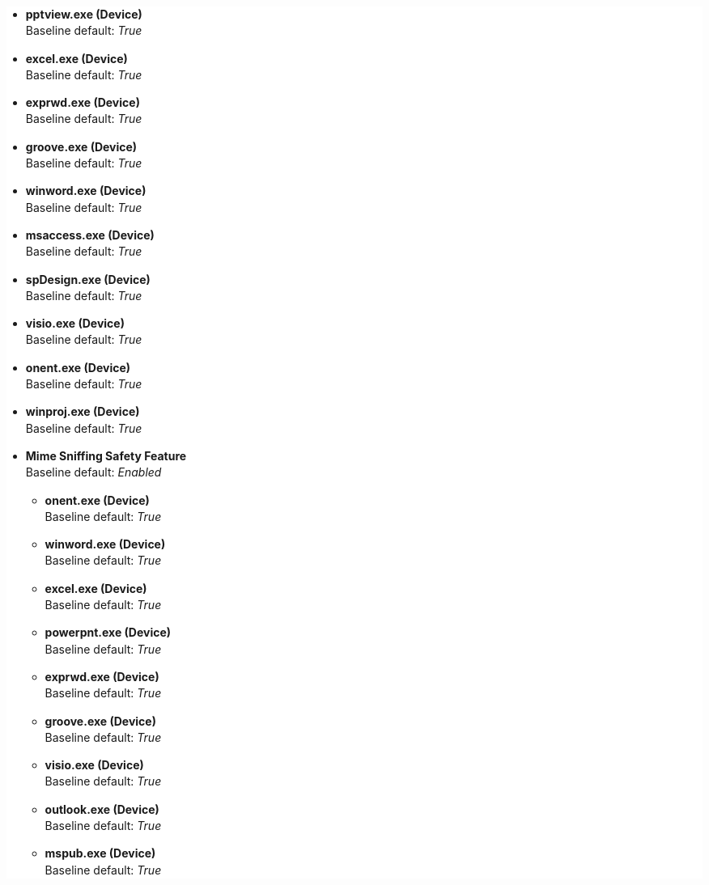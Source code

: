   - **pptview.exe (Device)**  
    Baseline default: *True*

  - **excel.exe (Device)**  
    Baseline default: *True*

  - **exprwd.exe (Device)**  
    Baseline default: *True*

  - **groove.exe (Device)**  
    Baseline default: *True*

  - **winword.exe (Device)**  
    Baseline default: *True*

  - **msaccess.exe (Device)**  
    Baseline default: *True*

  - **spDesign.exe (Device)**  
    Baseline default: *True*

  - **visio.exe (Device)**  
    Baseline default: *True*

  - **onent.exe (Device)**  
    Baseline default: *True*

  - **winproj.exe (Device)**  
    Baseline default: *True*

- **Mime Sniffing Safety Feature**  
  Baseline default: *Enabled*

  - **onent.exe (Device)**  
    Baseline default: *True*

  - **winword.exe (Device)**  
    Baseline default: *True*

  - **excel.exe (Device)**  
    Baseline default: *True*

  - **powerpnt.exe (Device)**  
    Baseline default: *True*

  - **exprwd.exe (Device)**  
    Baseline default: *True*

  - **groove.exe (Device)**  
    Baseline default: *True*

  - **visio.exe (Device)**  
    Baseline default: *True*

  - **outlook.exe (Device)**  
    Baseline default: *True*

  - **mspub.exe (Device)**  
    Baseline default: *True*
